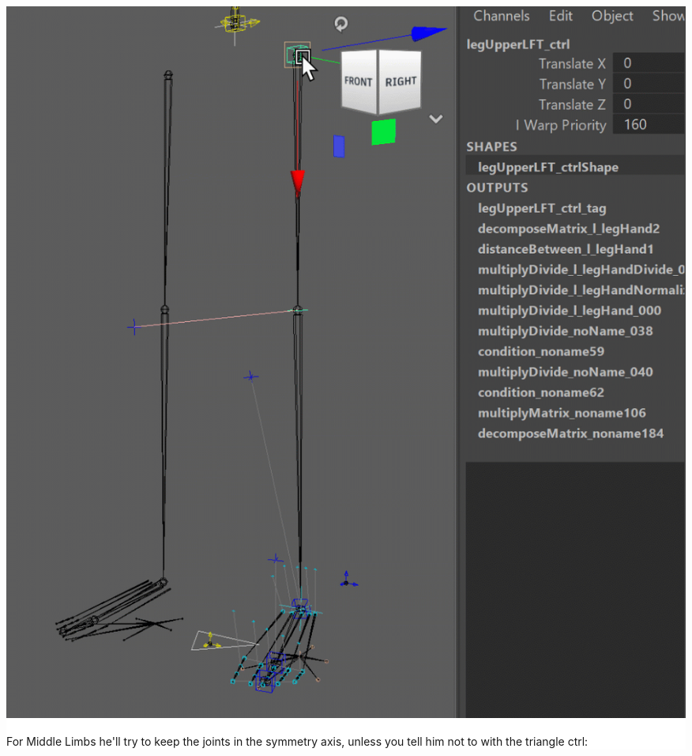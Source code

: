 ![Alt text](../images/puppetGeneral_blueprintMirror.gif)   

For Middle Limbs he'll try to keep the joints in the symmetry axis, unless you tell him not to with the triangle ctrl:   